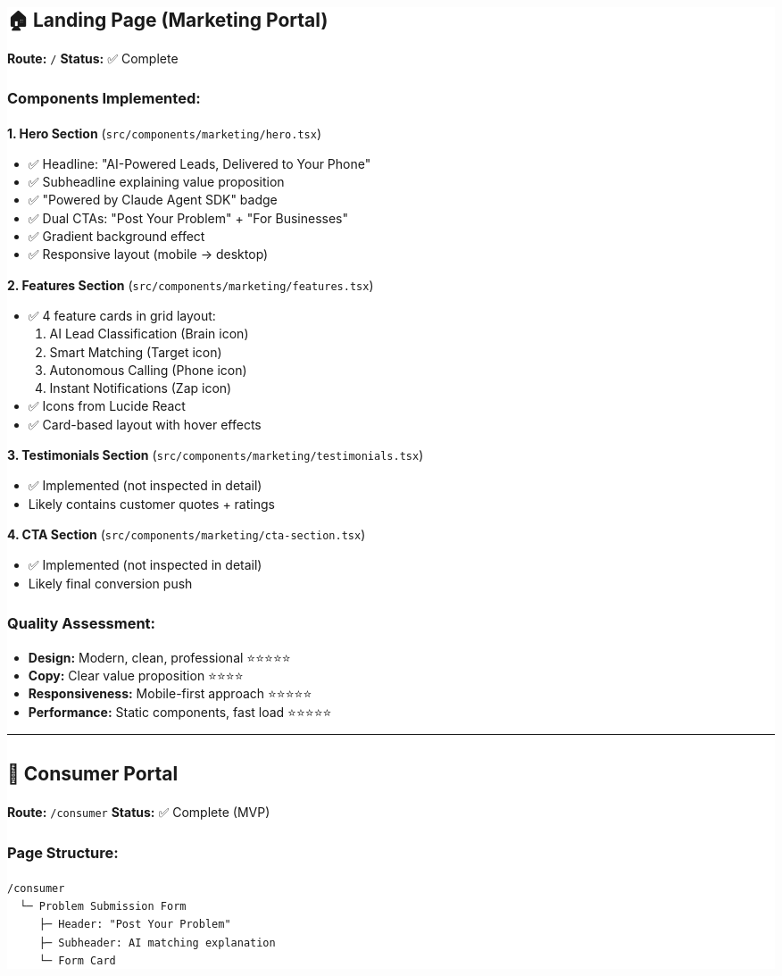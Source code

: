 
## 🏠 Landing Page (Marketing Portal)

**Route:** `/`
**Status:** ✅ Complete

### Components Implemented:

**1. Hero Section** (`src/components/marketing/hero.tsx`)
- ✅ Headline: "AI-Powered Leads, Delivered to Your Phone"
- ✅ Subheadline explaining value proposition
- ✅ "Powered by Claude Agent SDK" badge
- ✅ Dual CTAs: "Post Your Problem" + "For Businesses"
- ✅ Gradient background effect
- ✅ Responsive layout (mobile → desktop)

**2. Features Section** (`src/components/marketing/features.tsx`)
- ✅ 4 feature cards in grid layout:
  1. AI Lead Classification (Brain icon)
  2. Smart Matching (Target icon)
  3. Autonomous Calling (Phone icon)
  4. Instant Notifications (Zap icon)
- ✅ Icons from Lucide React
- ✅ Card-based layout with hover effects

**3. Testimonials Section** (`src/components/marketing/testimonials.tsx`)
- ✅ Implemented (not inspected in detail)
- Likely contains customer quotes + ratings

**4. CTA Section** (`src/components/marketing/cta-section.tsx`)
- ✅ Implemented (not inspected in detail)
- Likely final conversion push

### Quality Assessment:
- **Design:** Modern, clean, professional ⭐⭐⭐⭐⭐
- **Copy:** Clear value proposition ⭐⭐⭐⭐
- **Responsiveness:** Mobile-first approach ⭐⭐⭐⭐⭐
- **Performance:** Static components, fast load ⭐⭐⭐⭐⭐

---

## 👤 Consumer Portal

**Route:** `/consumer`
**Status:** ✅ Complete (MVP)

### Page Structure:
```
/consumer
  └─ Problem Submission Form
     ├─ Header: "Post Your Problem"
     ├─ Subheader: AI matching explanation
     └─ Form Card
```
